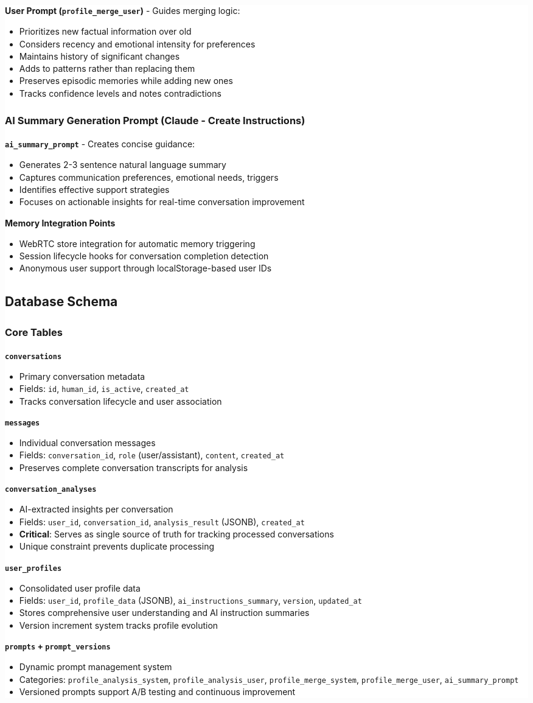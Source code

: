 **User Prompt (`profile_merge_user`)** - Guides merging logic:
- Prioritizes new factual information over old
- Considers recency and emotional intensity for preferences
- Maintains history of significant changes
- Adds to patterns rather than replacing them
- Preserves episodic memories while adding new ones
- Tracks confidence levels and notes contradictions

### AI Summary Generation Prompt (Claude - Create Instructions)

**`ai_summary_prompt`** - Creates concise guidance:
- Generates 2-3 sentence natural language summary
- Captures communication preferences, emotional needs, triggers
- Identifies effective support strategies
- Focuses on actionable insights for real-time conversation improvement

**Memory Integration Points**
- WebRTC store integration for automatic memory triggering
- Session lifecycle hooks for conversation completion detection
- Anonymous user support through localStorage-based user IDs

## Database Schema

### Core Tables

**`conversations`**
- Primary conversation metadata
- Fields: `id`, `human_id`, `is_active`, `created_at`
- Tracks conversation lifecycle and user association

**`messages`** 
- Individual conversation messages
- Fields: `conversation_id`, `role` (user/assistant), `content`, `created_at`
- Preserves complete conversation transcripts for analysis

**`conversation_analyses`**
- AI-extracted insights per conversation
- Fields: `user_id`, `conversation_id`, `analysis_result` (JSONB), `created_at`
- **Critical**: Serves as single source of truth for tracking processed conversations
- Unique constraint prevents duplicate processing

**`user_profiles`**
- Consolidated user profile data
- Fields: `user_id`, `profile_data` (JSONB), `ai_instructions_summary`, `version`, `updated_at`
- Stores comprehensive user understanding and AI instruction summaries
- Version increment system tracks profile evolution

**`prompts` + `prompt_versions`**
- Dynamic prompt management system
- Categories: `profile_analysis_system`, `profile_analysis_user`, `profile_merge_system`, `profile_merge_user`, `ai_summary_prompt`
- Versioned prompts support A/B testing and continuous improvement
